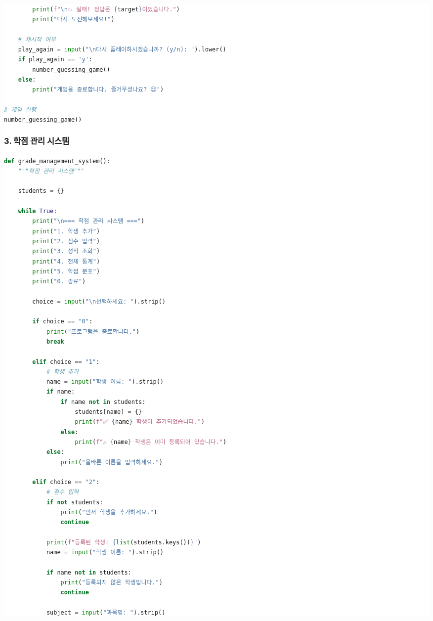 ```python
        print(f"\n💥 실패! 정답은 {target}이었습니다.")
        print("다시 도전해보세요!")
    
    # 재시작 여부
    play_again = input("\n다시 플레이하시겠습니까? (y/n): ").lower()
    if play_again == 'y':
        number_guessing_game()
    else:
        print("게임을 종료합니다. 즐거우셨나요? 😊")

# 게임 실행
number_guessing_game()
```

### 3. 학점 관리 시스템

```python
def grade_management_system():
    """학점 관리 시스템"""
    
    students = {}
    
    while True:
        print("\n=== 학점 관리 시스템 ===")
        print("1. 학생 추가")
        print("2. 점수 입력")
        print("3. 성적 조회")
        print("4. 전체 통계")
        print("5. 학점 분포")
        print("0. 종료")
        
        choice = input("\n선택하세요: ").strip()
        
        if choice == "0":
            print("프로그램을 종료합니다.")
            break
        
        elif choice == "1":
            # 학생 추가
            name = input("학생 이름: ").strip()
            if name:
                if name not in students:
                    students[name] = {}
                    print(f"✅ {name} 학생이 추가되었습니다.")
                else:
                    print(f"⚠️ {name} 학생은 이미 등록되어 있습니다.")
            else:
                print("올바른 이름을 입력하세요.")
        
        elif choice == "2":
            # 점수 입력
            if not students:
                print("먼저 학생을 추가하세요.")
                continue
            
            print(f"등록된 학생: {list(students.keys())}")
            name = input("학생 이름: ").strip()
            
            if name not in students:
                print("등록되지 않은 학생입니다.")
                continue
            
            subject = input("과목명: ").strip()
```